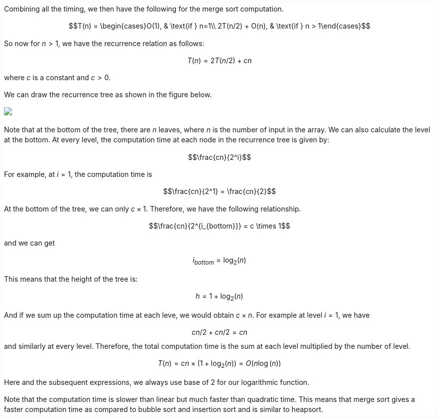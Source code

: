 Combining all the timing, we then have the following for the merge sort computation.

$$T(n) = \begin{cases}O(1), & \text{if } n=1\\ 2T(n/2) + O(n), & \text{if } n > 1\end{cases}$$

So now for $n>1$, we have the recurrence relation as follows:

$$T(n) = 2 T(n/2) + c n$$

where $c$ is a constant and $c > 0$. 

We can draw the recurrence tree as shown in the figure below.

![](https://www.dropbox.com/s/0k68wutsuhdkx6g/mergesort_tree.jpeg?raw=1)

Note that at the bottom of the tree, there are $n$ leaves, where $n$ is the number of input in the array. We can also calculate the level at the bottom. At every level, the computation time at each node in the recurrence tree is given by:

$$\frac{cn}{2^i}$$

For example, at $i = 1$, the computation time is

$$\frac{cn}{2^1} = \frac{cn}{2}$$

At the bottom of the tree, we can only $c\times 1$. Therefore, we have the following relationship. 

$$\frac{cn}{2^{i_{bottom}}} = c \times 1$$

and we can get

$$i_{bottom} = \log_2(n)$$

This means that the height of the tree is:

$$h = 1 + \log_2(n)$$

And if we sum up the computation time at each leve, we would obtain $c\times n$. For example at level $i = 1$, we have

$$ cn/2 + cn/2 = cn$$
and similarly at every level. Therefore, the total computation time is the sum at each level multiplied by the number of level.

$$T(n) = cn \times (1 + \log_2(n)) = O(n\log(n))$$

Here and the subsequent expressions, we always use base of 2 for our logarithmic function. 

Note that the computation time is slower than linear but much faster than quadratic time. This means that merge sort gives a faster computation time as compared to bubble sort and insertion sort and is similar to heapsort. 

